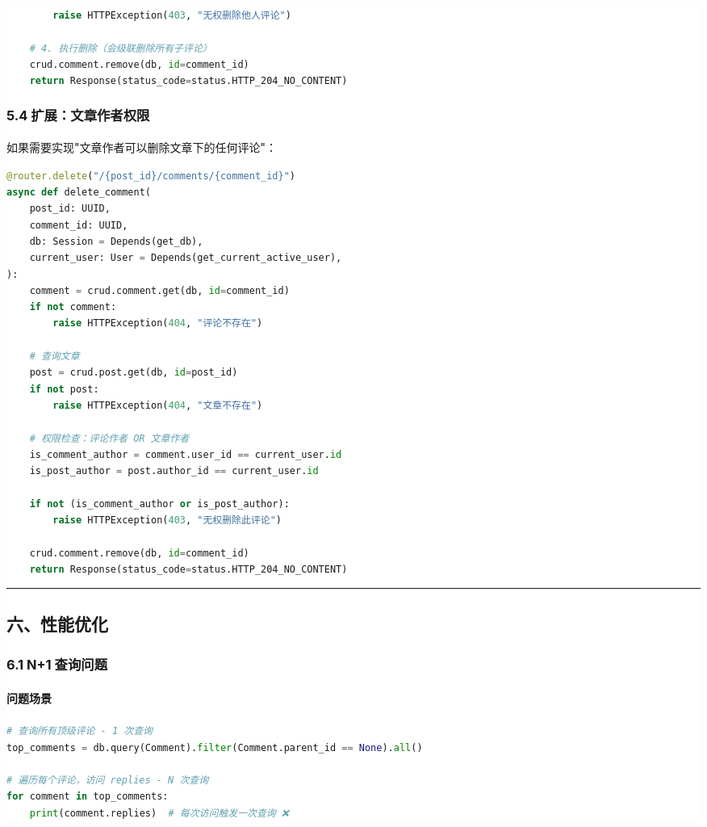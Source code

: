 ```python
        raise HTTPException(403, "无权删除他人评论")

    # 4. 执行删除（会级联删除所有子评论）
    crud.comment.remove(db, id=comment_id)
    return Response(status_code=status.HTTP_204_NO_CONTENT)
```

### 5.4 扩展：文章作者权限

如果需要实现"文章作者可以删除文章下的任何评论"：

```python
@router.delete("/{post_id}/comments/{comment_id}")
async def delete_comment(
    post_id: UUID,
    comment_id: UUID,
    db: Session = Depends(get_db),
    current_user: User = Depends(get_current_active_user),
):
    comment = crud.comment.get(db, id=comment_id)
    if not comment:
        raise HTTPException(404, "评论不存在")

    # 查询文章
    post = crud.post.get(db, id=post_id)
    if not post:
        raise HTTPException(404, "文章不存在")

    # 权限检查：评论作者 OR 文章作者
    is_comment_author = comment.user_id == current_user.id
    is_post_author = post.author_id == current_user.id

    if not (is_comment_author or is_post_author):
        raise HTTPException(403, "无权删除此评论")

    crud.comment.remove(db, id=comment_id)
    return Response(status_code=status.HTTP_204_NO_CONTENT)
```

---

## 六、性能优化

### 6.1 N+1 查询问题

#### 问题场景

```python
# 查询所有顶级评论 - 1 次查询
top_comments = db.query(Comment).filter(Comment.parent_id == None).all()

# 遍历每个评论，访问 replies - N 次查询
for comment in top_comments:
    print(comment.replies)  # 每次访问触发一次查询 ❌
```
